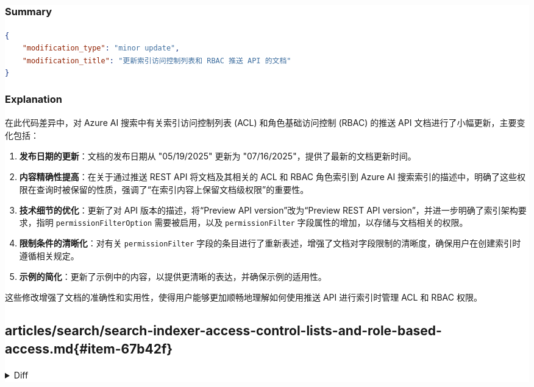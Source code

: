 ### Summary

```json
{
    "modification_type": "minor update",
    "modification_title": "更新索引访问控制列表和 RBAC 推送 API 的文档"
}
```

### Explanation
在此代码差异中，对 Azure AI 搜索中有关索引访问控制列表 (ACL) 和角色基础访问控制 (RBAC) 的推送 API 文档进行了小幅更新，主要变化包括：

1. **发布日期的更新**：文档的发布日期从 "05/19/2025" 更新为 "07/16/2025"，提供了最新的文档更新时间。

2. **内容精确性提高**：在关于通过推送 REST API 将文档及其相关的 ACL 和 RBAC 角色索引到 Azure AI 搜索索引的描述中，明确了这些权限在查询时被保留的性质，强调了“在索引内容上保留文档级权限”的重要性。

3. **技术细节的优化**：更新了对 API 版本的描述，将“Preview API version”改为“Preview REST API version”，并进一步明确了索引架构要求，指明 `permissionFilterOption` 需要被启用，以及 `permissionFilter` 字段属性的增加，以存储与文档相关的权限。

4. **限制条件的清晰化**：对有关 `permissionFilter` 字段的条目进行了重新表述，增强了文档对字段限制的清晰度，确保用户在创建索引时遵循相关规定。

5. **示例的简化**：更新了示例中的内容，以提供更清晰的表达，并确保示例的适用性。

这些修改增强了文档的准确性和实用性，使得用户能够更加顺畅地理解如何使用推送 API 进行索引时管理 ACL 和 RBAC 权限。

## articles/search/search-indexer-access-control-lists-and-role-based-access.md{#item-67b42f}

<details>
<summary>Diff</summary>
````diff
@@ -33,7 +33,7 @@ This article supplements [**Index data from ADLS  Gen2**](search-howto-index-azu
 
 ## Prerequisites
 
-+ Microsoft Entra ID authentication and authorization. Services and apps must be in the same tenant. Role assignments are used for each authenticated connection.
++ [Microsoft Entra ID authentication and authorization](/entra/identity/authentication/overview-authentication). Services and apps must be in the same tenant. Users can be in different tenants as long as all of the tenants are Microsoft Entra ID. Role assignments are used for each authenticated connection.
 
 + Azure AI Search, any region, but you must have a billable tier (basic and higher) for managed identity support. The search service must be [configured for role-based access](search-security-enable-roles.md) and it must [have a managed identity (either system or user)](search-howto-managed-identities-data-sources.md).
 
@@ -45,14 +45,24 @@ This article supplements [**Index data from ADLS  Gen2**](search-howto-index-azu
 
 + The `owning users`, `owning groups` and `Other` [ACL identities categories](/azure/storage/blobs/data-lake-storage-access-control#users-and-identities) are not supported during public preview. Use `named users` and `named groups` assignments instead.
   
-+ The following indexer features don't support permission preservation capabilities but are otherwise operational for ADLS Gen2 content-only indexing:
++ The following indexer features don't support permission inheritance in indexed documents originating from ADLS Gen2. If you're using any of these features in a skillset or indexer, document-level permissions won't be present in the indexed content:
 
   + [Custom Web API skill](cognitive-search-custom-skill-web-api.md)
   + [GenAI Prompt skill](cognitive-search-skill-genai-prompt.md)
   + [Knowledge store](knowledge-store-concept-intro.md)
   + [Indexer enrichment cache](search-howto-incremental-index.md)
   + [Debug sessions](cognitive-search-debug-session.md)
````